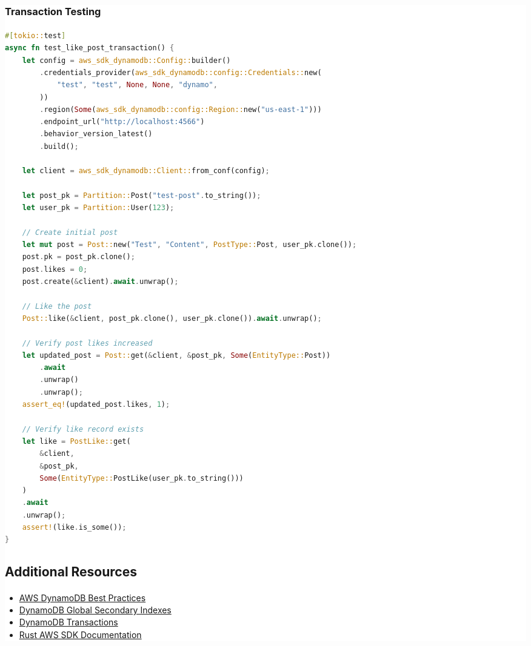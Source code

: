 ### Transaction Testing

```rust
#[tokio::test]
async fn test_like_post_transaction() {
    let config = aws_sdk_dynamodb::Config::builder()
        .credentials_provider(aws_sdk_dynamodb::config::Credentials::new(
            "test", "test", None, None, "dynamo",
        ))
        .region(Some(aws_sdk_dynamodb::config::Region::new("us-east-1")))
        .endpoint_url("http://localhost:4566")
        .behavior_version_latest()
        .build();

    let client = aws_sdk_dynamodb::Client::from_conf(config);

    let post_pk = Partition::Post("test-post".to_string());
    let user_pk = Partition::User(123);

    // Create initial post
    let mut post = Post::new("Test", "Content", PostType::Post, user_pk.clone());
    post.pk = post_pk.clone();
    post.likes = 0;
    post.create(&client).await.unwrap();

    // Like the post
    Post::like(&client, post_pk.clone(), user_pk.clone()).await.unwrap();

    // Verify post likes increased
    let updated_post = Post::get(&client, &post_pk, Some(EntityType::Post))
        .await
        .unwrap()
        .unwrap();
    assert_eq!(updated_post.likes, 1);

    // Verify like record exists
    let like = PostLike::get(
        &client,
        &post_pk,
        Some(EntityType::PostLike(user_pk.to_string()))
    )
    .await
    .unwrap();
    assert!(like.is_some());
}
```

## Additional Resources

- [AWS DynamoDB Best Practices](https://docs.aws.amazon.com/amazondynamodb/latest/developerguide/best-practices.html)
- [DynamoDB Global Secondary Indexes](https://docs.aws.amazon.com/amazondynamodb/latest/developerguide/GSI.html)
- [DynamoDB Transactions](https://docs.aws.amazon.com/amazondynamodb/latest/developerguide/transactions.html)
- [Rust AWS SDK Documentation](https://docs.rs/aws-sdk-dynamodb/latest/aws_sdk_dynamodb/)
